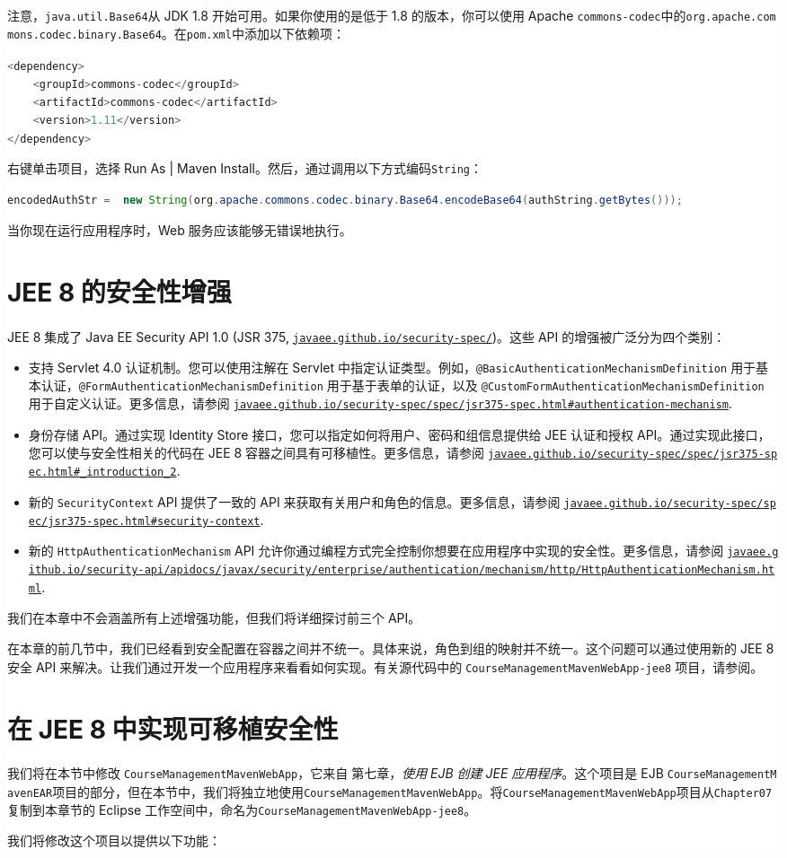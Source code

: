 注意，`java.util.Base64`从 JDK 1.8 开始可用。如果你使用的是低于 1.8 的版本，你可以使用 Apache `commons-codec`中的`org.apache.commons.codec.binary.Base64`。在`pom.xml`中添加以下依赖项：

```java
<dependency>
    <groupId>commons-codec</groupId>
    <artifactId>commons-codec</artifactId>
    <version>1.11</version>
</dependency>
```

右键单击项目，选择 Run As | Maven Install。然后，通过调用以下方式编码`String`：

```java
encodedAuthStr =  new String(org.apache.commons.codec.binary.Base64.encodeBase64(authString.getBytes()));
```

当你现在运行应用程序时，Web 服务应该能够无错误地执行。

# JEE 8 的安全性增强

JEE 8 集成了 Java EE Security API 1.0 (JSR 375, [`javaee.github.io/security-spec/`](https://javaee.github.io/security-spec/))。这些 API 的增强被广泛分为四个类别：

+   支持 Servlet 4.0 认证机制。您可以使用注解在 Servlet 中指定认证类型。例如，`@BasicAuthenticationMechanismDefinition` 用于基本认证，`@FormAuthenticationMechanismDefinition` 用于基于表单的认证，以及 `@CustomFormAuthenticationMechanismDefinition` 用于自定义认证。更多信息，请参阅 [`javaee.github.io/security-spec/spec/jsr375-spec.html#authentication-mechanism`](https://javaee.github.io/security-spec/spec/jsr375-spec.html#authentication-mechanism).

+   身份存储 API。通过实现 Identity Store 接口，您可以指定如何将用户、密码和组信息提供给 JEE 认证和授权 API。通过实现此接口，您可以使与安全性相关的代码在 JEE 8 容器之间具有可移植性。更多信息，请参阅 [`javaee.github.io/security-spec/spec/jsr375-spec.html#_introduction_2`](https://javaee.github.io/security-spec/spec/jsr375-spec.html#_introduction_2).

+   新的 `SecurityContext` API 提供了一致的 API 来获取有关用户和角色的信息。更多信息，请参阅 [`javaee.github.io/security-spec/spec/jsr375-spec.html#security-context`](https://javaee.github.io/security-spec/spec/jsr375-spec.html#security-context).

+   新的 `HttpAuthenticationMechanism` API 允许你通过编程方式完全控制你想要在应用程序中实现的安全性。更多信息，请参阅 [`javaee.github.io/security-api/apidocs/javax/security/enterprise/authentication/mechanism/http/HttpAuthenticationMechanism.html`](https://javaee.github.io/security-api/apidocs/javax/security/enterprise/authentication/mechanism/http/HttpAuthenticationMechanism.html).

我们在本章中不会涵盖所有上述增强功能，但我们将详细探讨前三个 API。

在本章的前几节中，我们已经看到安全配置在容器之间并不统一。具体来说，角色到组的映射并不统一。这个问题可以通过使用新的 JEE 8 安全 API 来解决。让我们通过开发一个应用程序来看看如何实现。有关源代码中的 `CourseManagementMavenWebApp-jee8` 项目，请参阅。

# 在 JEE 8 中实现可移植安全性

我们将在本节中修改 `CourseManagementMavenWebApp`，它来自 第七章，*使用 EJB 创建 JEE 应用程序*。这个项目是 EJB `CourseManagementMavenEAR`项目的部分，但在本节中，我们将独立地使用`CourseManagementMavenWebApp`。将`CourseManagementMavenWebApp`项目从`Chapter07`复制到本章节的 Eclipse 工作空间中，命名为`CourseManagementMavenWebApp-jee8`。

我们将修改这个项目以提供以下功能：
